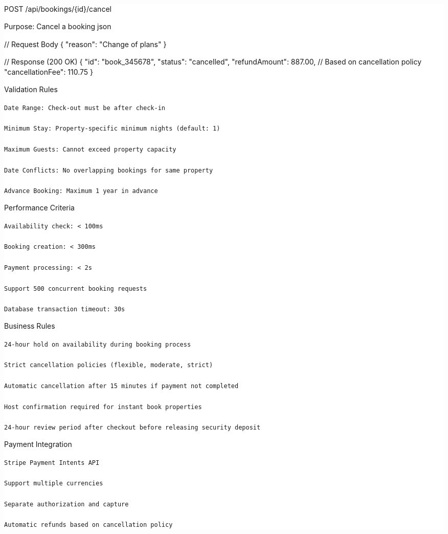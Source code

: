 POST /api/bookings/{id}/cancel

Purpose: Cancel a booking
json

// Request Body
{
  "reason": "Change of plans"
}

// Response (200 OK)
{
  "id": "book_345678",
  "status": "cancelled",
  "refundAmount": 887.00, // Based on cancellation policy
  "cancellationFee": 110.75
}

Validation Rules

    Date Range: Check-out must be after check-in

    Minimum Stay: Property-specific minimum nights (default: 1)

    Maximum Guests: Cannot exceed property capacity

    Date Conflicts: No overlapping bookings for same property

    Advance Booking: Maximum 1 year in advance

Performance Criteria

    Availability check: < 100ms

    Booking creation: < 300ms

    Payment processing: < 2s

    Support 500 concurrent booking requests

    Database transaction timeout: 30s

Business Rules

    24-hour hold on availability during booking process

    Strict cancellation policies (flexible, moderate, strict)

    Automatic cancellation after 15 minutes if payment not completed

    Host confirmation required for instant book properties

    24-hour review period after checkout before releasing security deposit

Payment Integration

    Stripe Payment Intents API

    Support multiple currencies

    Separate authorization and capture

    Automatic refunds based on cancellation policy
